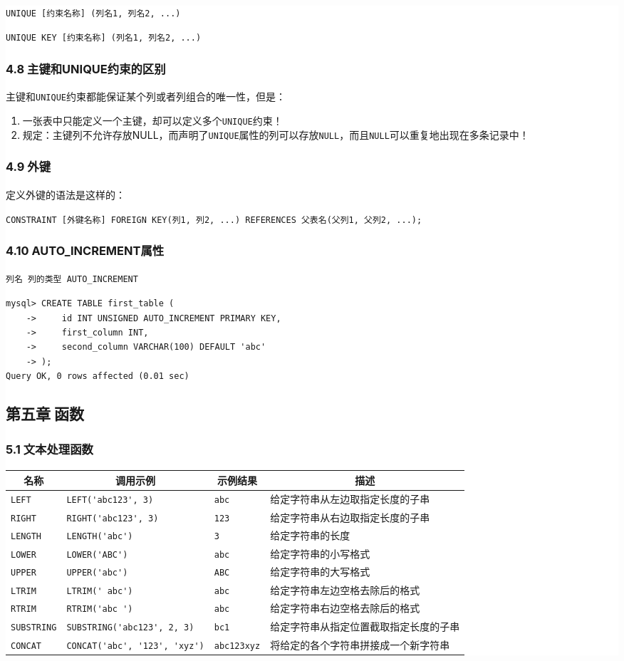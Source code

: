 ```mysql
UNIQUE [约束名称] (列名1, 列名2, ...)
```

```mysql
UNIQUE KEY [约束名称] (列名1, 列名2, ...)
```

### 4.8 主键和UNIQUE约束的区别

主键和`UNIQUE`约束都能保证某个列或者列组合的唯一性，但是：

1. 一张表中只能定义一个主键，却可以定义多个`UNIQUE`约束！
2. 规定：主键列不允许存放NULL，而声明了`UNIQUE`属性的列可以存放`NULL`，而且`NULL`可以重复地出现在多条记录中！

### 4.9 外键

定义外键的语法是这样的：

```mysql
CONSTRAINT [外键名称] FOREIGN KEY(列1, 列2, ...) REFERENCES 父表名(父列1, 父列2, ...);
```

### 4.10 AUTO_INCREMENT属性

```mysql
列名 列的类型 AUTO_INCREMENT
```

```mysql
mysql> CREATE TABLE first_table (
    ->     id INT UNSIGNED AUTO_INCREMENT PRIMARY KEY,
    ->     first_column INT,
    ->     second_column VARCHAR(100) DEFAULT 'abc'
    -> );
Query OK, 0 rows affected (0.01 sec)
```

## 第五章 函数

### 5.1 文本处理函数

| 名称        | 调用示例                      | 示例结果    | 描述                                   |
| ----------- | ----------------------------- | ----------- | -------------------------------------- |
| `LEFT`      | `LEFT('abc123', 3)`           | `abc`       | 给定字符串从左边取指定长度的子串       |
| `RIGHT`     | `RIGHT('abc123', 3)`          | `123`       | 给定字符串从右边取指定长度的子串       |
| `LENGTH`    | `LENGTH('abc')`               | `3`         | 给定字符串的长度                       |
| `LOWER`     | `LOWER('ABC')`                | `abc`       | 给定字符串的小写格式                   |
| `UPPER`     | `UPPER('abc')`                | `ABC`       | 给定字符串的大写格式                   |
| `LTRIM`     | `LTRIM(' abc')`               | `abc`       | 给定字符串左边空格去除后的格式         |
| `RTRIM`     | `RTRIM('abc ')`               | `abc`       | 给定字符串右边空格去除后的格式         |
| `SUBSTRING` | `SUBSTRING('abc123', 2, 3)`   | `bc1`       | 给定字符串从指定位置截取指定长度的子串 |
| `CONCAT`    | `CONCAT('abc', '123', 'xyz')` | `abc123xyz` | 将给定的各个字符串拼接成一个新字符串   |
